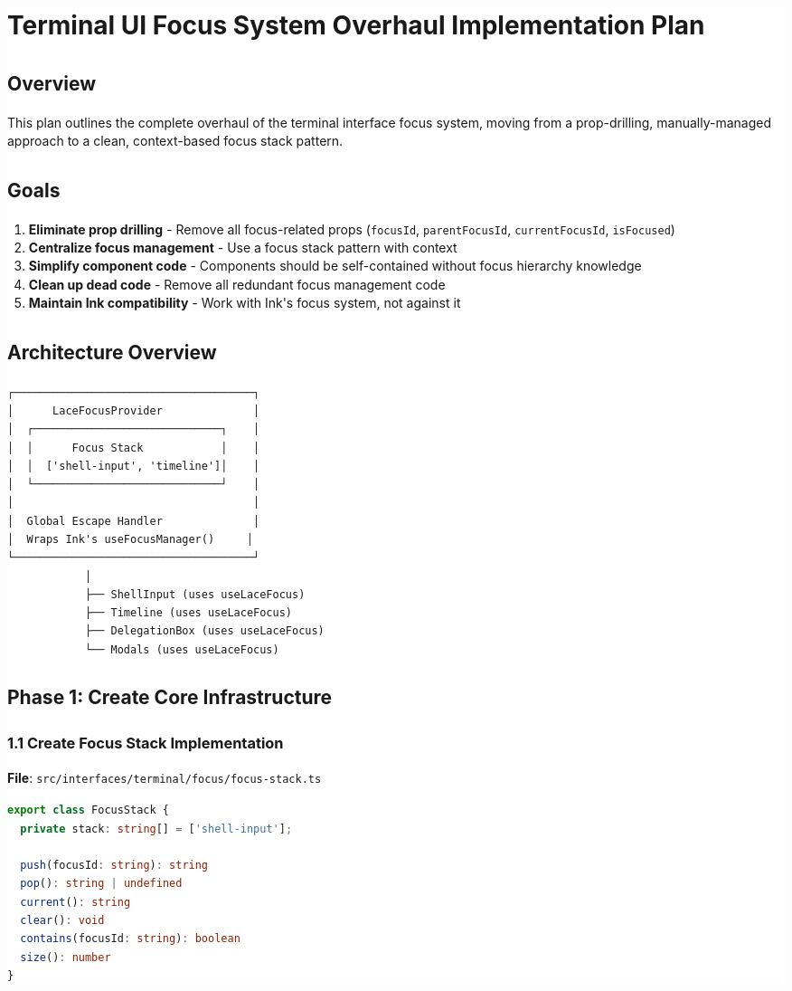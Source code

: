 # Terminal UI Focus System Overhaul Implementation Plan

## Overview

This plan outlines the complete overhaul of the terminal interface focus system, moving from a prop-drilling, manually-managed approach to a clean, context-based focus stack pattern.

## Goals

1. **Eliminate prop drilling** - Remove all focus-related props (`focusId`, `parentFocusId`, `currentFocusId`, `isFocused`)
2. **Centralize focus management** - Use a focus stack pattern with context
3. **Simplify component code** - Components should be self-contained without focus hierarchy knowledge
4. **Clean up dead code** - Remove all redundant focus management code
5. **Maintain Ink compatibility** - Work with Ink's focus system, not against it

## Architecture Overview

```
┌─────────────────────────────────────┐
│      LaceFocusProvider              │
│  ┌─────────────────────────────┐    │
│  │      Focus Stack            │    │
│  │  ['shell-input', 'timeline']│    │
│  └─────────────────────────────┘    │
│                                     │
│  Global Escape Handler              │
│  Wraps Ink's useFocusManager()     │
└─────────────────────────────────────┘
            │
            ├── ShellInput (uses useLaceFocus)
            ├── Timeline (uses useLaceFocus)
            ├── DelegationBox (uses useLaceFocus)
            └── Modals (uses useLaceFocus)
```

## Phase 1: Create Core Infrastructure

### 1.1 Create Focus Stack Implementation
**File**: `src/interfaces/terminal/focus/focus-stack.ts`

```typescript
export class FocusStack {
  private stack: string[] = ['shell-input'];
  
  push(focusId: string): string
  pop(): string | undefined
  current(): string
  clear(): void
  contains(focusId: string): boolean
  size(): number
}
```
